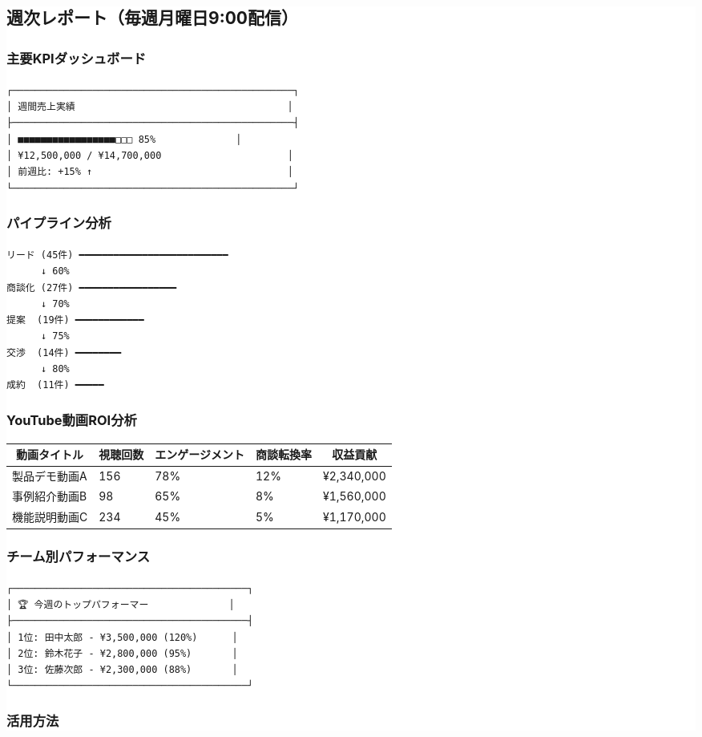 ## 週次レポート（毎週月曜日9:00配信）

### 主要KPIダッシュボード

```
┌─────────────────────────────────────────────────┐
│ 週間売上実績                                     │
├─────────────────────────────────────────────────┤
│ ■■■■■■■■■■■■■■■■■□□□ 85%              │
│ ¥12,500,000 / ¥14,700,000                      │
│ 前週比: +15% ↑                                  │
└─────────────────────────────────────────────────┘
```

### パイプライン分析

```
リード (45件) ━━━━━━━━━━━━━━━━━━━━━━━━━━
      ↓ 60%
商談化 (27件) ━━━━━━━━━━━━━━━━━
      ↓ 70%
提案  (19件) ━━━━━━━━━━━━
      ↓ 75%
交渉  (14件) ━━━━━━━━
      ↓ 80%
成約  (11件) ━━━━━
```

### YouTube動画ROI分析

| 動画タイトル | 視聴回数 | エンゲージメント | 商談転換率 | 収益貢献 |
|------------|----------|----------------|-----------|----------|
| 製品デモ動画A | 156 | 78% | 12% | ¥2,340,000 |
| 事例紹介動画B | 98 | 65% | 8% | ¥1,560,000 |
| 機能説明動画C | 234 | 45% | 5% | ¥1,170,000 |

### チーム別パフォーマンス

```
┌─────────────────────────────────────────┐
│ 🏆 今週のトップパフォーマー              │
├─────────────────────────────────────────┤
│ 1位: 田中太郎 - ¥3,500,000 (120%)      │
│ 2位: 鈴木花子 - ¥2,800,000 (95%)       │
│ 3位: 佐藤次郎 - ¥2,300,000 (88%)       │
└─────────────────────────────────────────┘
```

### 活用方法
